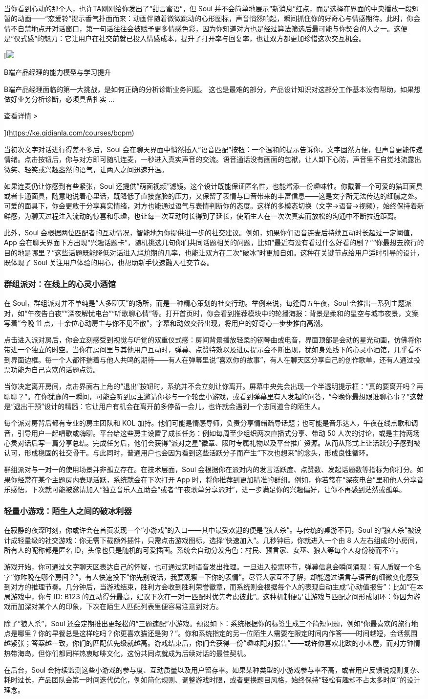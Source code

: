 当你看到心动的那个人，也许TA刚刚给你发出了“甜言蜜语”，但 Soul 并不会简单地展示“新消息”红点，而是选择在界面的中央播放一段短暂的动画——“恋爱铃”提示香气扑面而来：动画伴随着微微跳动的心形图标，声音悄然响起，瞬间抓住你的好奇心与情感期待。此时，你会情不自禁地点开对话窗口，第一句话往往会被赋予更多情感色彩，因为你知道对方也是经过算法筛选后最可能与你契合的人之一。这便是“仪式感”的魅力：它让用户在社交前就已投入情感成本，提升了打开率与回复率，也让双方都更加珍惜这次交互机会。

[![](https://image.woshipm.com/2023/08/02/1554eea8-30e3-11ee-88e7-00163e0b5ff3.png)

B端产品经理的能力模型与学习提升

B端产品经理面临的第一大挑战，是如何正确的分析诊断业务问题。 这也是最难的部分，产品设计知识对这部分工作基本没有帮助，如果想做好业务分析诊断，必须具备扎实 ...

查看详情 >

](https://ke.qidianla.com/courses/bcpm)

当初次文字对话进行得差不多后，Soul 会在聊天界面中悄然插入“语音匹配”按钮：一个温和的提示告诉你，文字固然方便，但声音更能传递情绪。点击按钮后，你与对方即可随机连麦，一秒进入真实声音的交流。语音通话没有画面的包袱，让人卸下心防，声音里不自觉地流露出微笑、轻笑或兴趣盎然的语气，让两人之间迅速升温。

如果连麦仍让你感到有些紧张，Soul 还提供“萌面视频”滤镜。这个设计既能保证匿名性，也能增添一份趣味性。你戴着一个可爱的猫耳面具或者卡通面具，随意地说着心里话，既降低了直接露脸的压力，又保留了表情与口音带来的丰富信息——这是文字所无法传达的细腻之处。可爱的面具下，你会更敢于分享真实情绪，对方也能通过语气与表情判断你的态度。这样的多模态切换（文字→语音→视频），始终保持着新鲜感，为聊天过程注入流动的惊喜和乐趣，也让每一次互动时长得到了延长，使陌生人在一次次真实而放松的沟通中不断拉近距离。

此外，Soul 会根据两位匹配者的互动情况，智能地为你提供进一步的社交建议。例如，如果你们语音连麦后持续互动时长超过一定阈值，App 会在聊天界面下方出现“兴趣话题卡”，随机挑选几句你们共同话题相关的问题，比如“最近有没有看过什么好看的剧？”“你最想去旅行的目的地是哪里？”这些话题既能降低对话进入尴尬期的几率，也能让双方在二次“破冰”时更加自如。这种在关键节点给用户适时引导的设计，既体现了 Soul 关注用户体验的用心，也帮助新手快速融入社交节奏。

### 群组派对：在线上的心灵小酒馆

在 Soul，群组派对并不单纯是“人多聊天”的场所，而是一种精心策划的社交行动。举例来说，每逢周五午夜，Soul 会推出一系列主题派对，如“午夜告白夜”“深夜解忧电台”“听歌聊心情”等。打开首页时，你会看到推荐模块中的轮播海报：背景是柔和的星空与城市夜景，文案写着“今晚 11 点，十余位心动房主与你不见不散”，字幕和动效交替出现，将用户的好奇心一步步推向高潮。

点击进入派对房后，你会立刻感受到视觉与听觉的双重仪式感：房间背景播放轻柔的钢琴曲或电音，界面顶部是会动的星光动画，仿佛将你带进一个独立的时空。当你在房间里与其他用户互动时，弹幕、点赞特效以及进房提示会不断出现，犹如身处线下的心灵小酒馆，几乎看不到界面边框。每一个人都怀揣着与他人共鸣的期待——有人在弹幕里说“喜欢你的故事”，有人在聊天区分享自己的创作歌单，还有人通过投票功能为自己喜欢的话题点赞。

当你决定离开房间，点击界面右上角的“退出”按钮时，系统并不会立刻让你离开。屏幕中央先会出现一个半透明提示框：“真的要离开吗？再聊聊？”。在你犹豫的一瞬间，可能会听到房主邀请你参与一个轮盘小游戏，或看到弹幕里有人发起的问答，“今晚你最想跟谁聊心事？”这就是“退出干预”设计的精髓：它让用户有机会在离开前多停留一会儿，也许就会遇到一个志同道合的陌生人。

每个派对房背后都有专业的房主团队和 KOL 加持。他们可能是情感导师，负责分享情绪疏导话题；也可能是音乐达人，午夜在线点歌和调音，引导用户一起唱歌或嗨聊。平台给这些房主设置了成长任务：例如每周至少组织两次直播式分享、带动 50 人次的讨论，或是主持两场心灵对话后写一篇分享总结。完成任务后，他们会获得“派对之星”徽章、限时专属礼物以及平台推广资源。从而从形式上让活跃分子感到被认可，形成稳固的社交骨干。与此同时，普通用户也会因为看到这些活跃分子而产生“下次也想来”的念头，形成良性循环。

群组派对与一对一的使用场景并非孤立存在。在技术层面，Soul 会根据你在派对内的发言活跃度、点赞数、发起话题数等指标为你打分。如果你经常在某个主题房内表现活跃，系统就会在下次打开 App 时，将你推荐到更加精准的群组。例如，你若常在“深夜电台”里和他人分享音乐感悟，下次就可能被邀请加入“独立音乐人互助会”或者“午夜歌单分享派对”，进一步满足你的兴趣偏好，让你不再感到茫然或孤单。

### 轻量小游戏：陌生人之间的破冰利器

在寂静的夜深时刻，你或许会在首页发现一个“小游戏”的入口——其中最受欢迎的便是“狼人杀”。与传统的桌游不同，Soul 的“狼人杀”被设计成轻量级的社交游戏：你无需下载额外插件，只需点击游戏图标，选择“快速加入”。几秒钟后，你就进入一个由 8 人左右组成的小房间，所有人的昵称都是匿名 ID，头像也只是随机的可爱插画。系统会自动分发角色：村民、预言家、女巫、狼人等每个人身份秘而不宣。

游戏开始，你可通过文字聊天区表达自己的怀疑，也可通过实时语音发出推理。一旦进入投票环节，弹幕信息会瞬间涌现：有人质疑一个名字“你昨晚在哪个房间？”，有人快速投下“你先别说话，我要观察一下你的表情”。尽管大家互不了解，却能透过语言与语音的细微变化感受到对方的推理节奏。几分钟后，当游戏结束，胜利方会收到胜利荣誉徽章，而系统则会根据每个人的表现自动生成“心动值报告”：比如“在本局游戏中，你与 ID: B123 的互动得分最高，建议下次在一对一匹配时优先考虑彼此”。这种机制便是让游戏与匹配之间形成闭环：你因为游戏而加深对某个人的印象，下次在陌生人匹配列表里便容易注意到对方。

除了“狼人杀”，Soul 还会定期推出更轻松的“三题速配”小游戏。预设如下：系统根据你的标签生成三个简短问题，例如“你最喜欢的旅行地点是哪里？你的早餐总是这样吃吗？你更喜欢猫还是狗？”。你和系统指定的另一位陌生人需要在限定时间内作答——时间越短，会话氛围越紧张；答案越一致，你们的匹配优先级就越高。游戏结束后，你们会获得一份“趣味配对报告”——或许你喜欢北欧的小木屋，而对方钟情热带海岛，但你们都同样热衷咖啡文化，这份共同点就成为后续对话的最佳契机。

在后台，Soul 会持续监测这些小游戏的参与度、互动质量以及用户留存率。如果某种类型的小游戏参与率不高，或者用户反馈说规则复杂、耗时过长，产品团队会第一时间迭代优化，例如简化规则、调整游戏时限，或者更换题目风格，始终保持“轻松有趣却不占太多时间”的设计理念。
